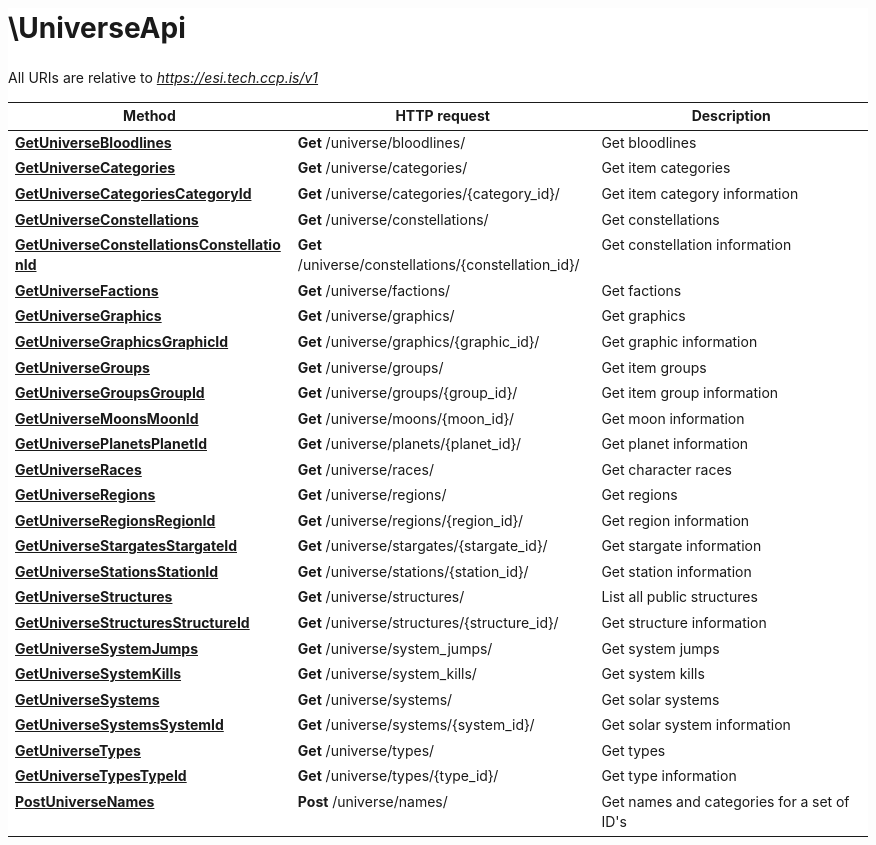 # \UniverseApi

All URIs are relative to *https://esi.tech.ccp.is/v1*

Method | HTTP request | Description
------------- | ------------- | -------------
[**GetUniverseBloodlines**](UniverseApi.md#GetUniverseBloodlines) | **Get** /universe/bloodlines/ | Get bloodlines
[**GetUniverseCategories**](UniverseApi.md#GetUniverseCategories) | **Get** /universe/categories/ | Get item categories
[**GetUniverseCategoriesCategoryId**](UniverseApi.md#GetUniverseCategoriesCategoryId) | **Get** /universe/categories/{category_id}/ | Get item category information
[**GetUniverseConstellations**](UniverseApi.md#GetUniverseConstellations) | **Get** /universe/constellations/ | Get constellations
[**GetUniverseConstellationsConstellationId**](UniverseApi.md#GetUniverseConstellationsConstellationId) | **Get** /universe/constellations/{constellation_id}/ | Get constellation information
[**GetUniverseFactions**](UniverseApi.md#GetUniverseFactions) | **Get** /universe/factions/ | Get factions
[**GetUniverseGraphics**](UniverseApi.md#GetUniverseGraphics) | **Get** /universe/graphics/ | Get graphics
[**GetUniverseGraphicsGraphicId**](UniverseApi.md#GetUniverseGraphicsGraphicId) | **Get** /universe/graphics/{graphic_id}/ | Get graphic information
[**GetUniverseGroups**](UniverseApi.md#GetUniverseGroups) | **Get** /universe/groups/ | Get item groups
[**GetUniverseGroupsGroupId**](UniverseApi.md#GetUniverseGroupsGroupId) | **Get** /universe/groups/{group_id}/ | Get item group information
[**GetUniverseMoonsMoonId**](UniverseApi.md#GetUniverseMoonsMoonId) | **Get** /universe/moons/{moon_id}/ | Get moon information
[**GetUniversePlanetsPlanetId**](UniverseApi.md#GetUniversePlanetsPlanetId) | **Get** /universe/planets/{planet_id}/ | Get planet information
[**GetUniverseRaces**](UniverseApi.md#GetUniverseRaces) | **Get** /universe/races/ | Get character races
[**GetUniverseRegions**](UniverseApi.md#GetUniverseRegions) | **Get** /universe/regions/ | Get regions
[**GetUniverseRegionsRegionId**](UniverseApi.md#GetUniverseRegionsRegionId) | **Get** /universe/regions/{region_id}/ | Get region information
[**GetUniverseStargatesStargateId**](UniverseApi.md#GetUniverseStargatesStargateId) | **Get** /universe/stargates/{stargate_id}/ | Get stargate information
[**GetUniverseStationsStationId**](UniverseApi.md#GetUniverseStationsStationId) | **Get** /universe/stations/{station_id}/ | Get station information
[**GetUniverseStructures**](UniverseApi.md#GetUniverseStructures) | **Get** /universe/structures/ | List all public structures
[**GetUniverseStructuresStructureId**](UniverseApi.md#GetUniverseStructuresStructureId) | **Get** /universe/structures/{structure_id}/ | Get structure information
[**GetUniverseSystemJumps**](UniverseApi.md#GetUniverseSystemJumps) | **Get** /universe/system_jumps/ | Get system jumps
[**GetUniverseSystemKills**](UniverseApi.md#GetUniverseSystemKills) | **Get** /universe/system_kills/ | Get system kills
[**GetUniverseSystems**](UniverseApi.md#GetUniverseSystems) | **Get** /universe/systems/ | Get solar systems
[**GetUniverseSystemsSystemId**](UniverseApi.md#GetUniverseSystemsSystemId) | **Get** /universe/systems/{system_id}/ | Get solar system information
[**GetUniverseTypes**](UniverseApi.md#GetUniverseTypes) | **Get** /universe/types/ | Get types
[**GetUniverseTypesTypeId**](UniverseApi.md#GetUniverseTypesTypeId) | **Get** /universe/types/{type_id}/ | Get type information
[**PostUniverseNames**](UniverseApi.md#PostUniverseNames) | **Post** /universe/names/ | Get names and categories for a set of ID&#39;s
